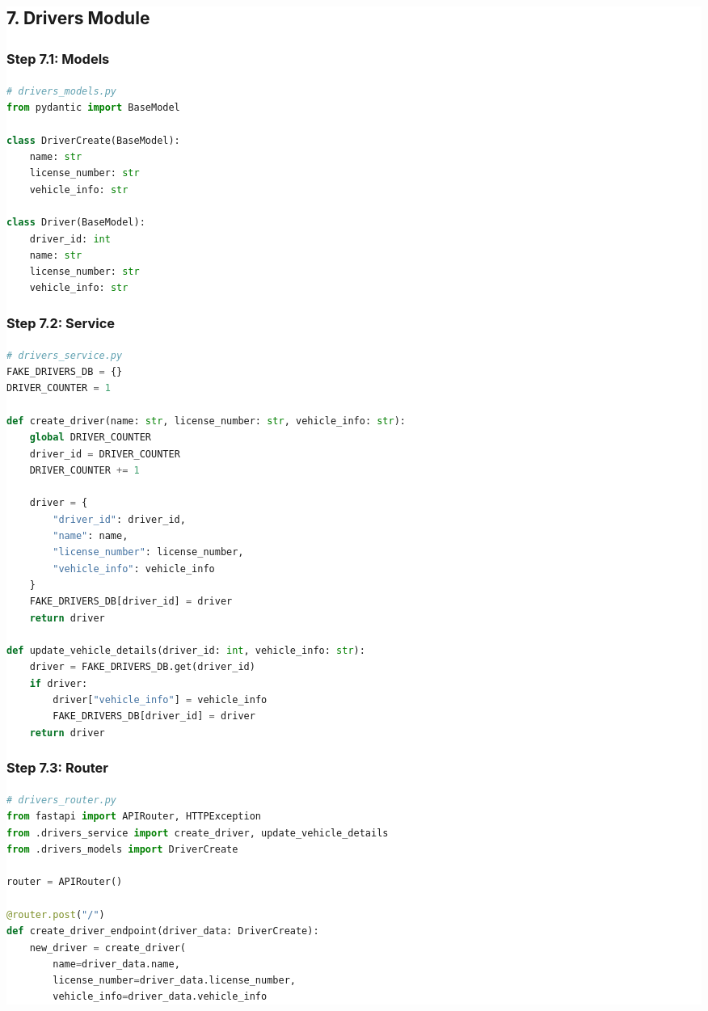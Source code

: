 
## 7. Drivers Module

### Step 7.1: Models
```python
# drivers_models.py
from pydantic import BaseModel

class DriverCreate(BaseModel):
    name: str
    license_number: str
    vehicle_info: str

class Driver(BaseModel):
    driver_id: int
    name: str
    license_number: str
    vehicle_info: str
```

### Step 7.2: Service
```python
# drivers_service.py
FAKE_DRIVERS_DB = {}
DRIVER_COUNTER = 1

def create_driver(name: str, license_number: str, vehicle_info: str):
    global DRIVER_COUNTER
    driver_id = DRIVER_COUNTER
    DRIVER_COUNTER += 1

    driver = {
        "driver_id": driver_id,
        "name": name,
        "license_number": license_number,
        "vehicle_info": vehicle_info
    }
    FAKE_DRIVERS_DB[driver_id] = driver
    return driver

def update_vehicle_details(driver_id: int, vehicle_info: str):
    driver = FAKE_DRIVERS_DB.get(driver_id)
    if driver:
        driver["vehicle_info"] = vehicle_info
        FAKE_DRIVERS_DB[driver_id] = driver
    return driver
```

### Step 7.3: Router
```python
# drivers_router.py
from fastapi import APIRouter, HTTPException
from .drivers_service import create_driver, update_vehicle_details
from .drivers_models import DriverCreate

router = APIRouter()

@router.post("/")
def create_driver_endpoint(driver_data: DriverCreate):
    new_driver = create_driver(
        name=driver_data.name,
        license_number=driver_data.license_number,
        vehicle_info=driver_data.vehicle_info
```
